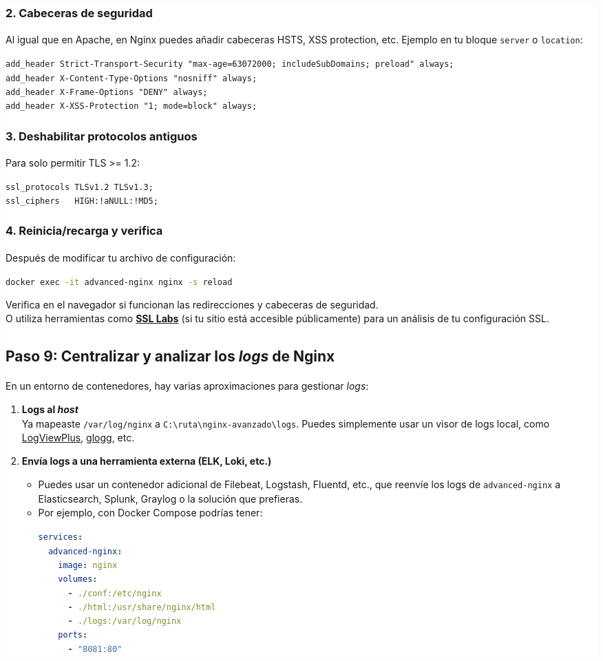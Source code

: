 ### 2. Cabeceras de seguridad

Al igual que en Apache, en Nginx puedes añadir cabeceras HSTS, XSS protection, etc. Ejemplo en tu bloque `server` o `location`:

```nginx
add_header Strict-Transport-Security "max-age=63072000; includeSubDomains; preload" always;
add_header X-Content-Type-Options "nosniff" always;
add_header X-Frame-Options "DENY" always;
add_header X-XSS-Protection "1; mode=block" always;
```

### 3. Deshabilitar protocolos antiguos

Para solo permitir TLS >= 1.2:

```nginx
ssl_protocols TLSv1.2 TLSv1.3;
ssl_ciphers   HIGH:!aNULL:!MD5;
```

### 4. Reinicia/recarga y verifica

Después de modificar tu archivo de configuración:

```bash
docker exec -it advanced-nginx nginx -s reload
```

Verifica en el navegador si funcionan las redirecciones y cabeceras de seguridad.  
O utiliza herramientas como [**SSL Labs**](https://www.ssllabs.com/ssltest/) (si tu sitio está accesible públicamente) para un análisis de tu configuración SSL.

## Paso 9: Centralizar y analizar los _logs_ de Nginx

En un entorno de contenedores, hay varias aproximaciones para gestionar _logs_:

1. **Logs al _host_**  
   Ya mapeaste `/var/log/nginx` a `C:\ruta\nginx-avanzado\logs`. Puedes simplemente usar un visor de logs local, como [LogViewPlus](https://www.logviewplus.com/), [glogg](https://glogg.bonnefon.org/), etc.

2. **Envía logs a una herramienta externa (ELK, Loki, etc.)**  
   - Puedes usar un contenedor adicional de Filebeat, Logstash, Fluentd, etc., que reenvíe los logs de `advanced-nginx` a Elasticsearch, Splunk, Graylog o la solución que prefieras.
   - Por ejemplo, con Docker Compose podrías tener:
     ```yaml
     services:
       advanced-nginx:
         image: nginx
         volumes:
           - ./conf:/etc/nginx
           - ./html:/usr/share/nginx/html
           - ./logs:/var/log/nginx
         ports:
           - "8081:80"
